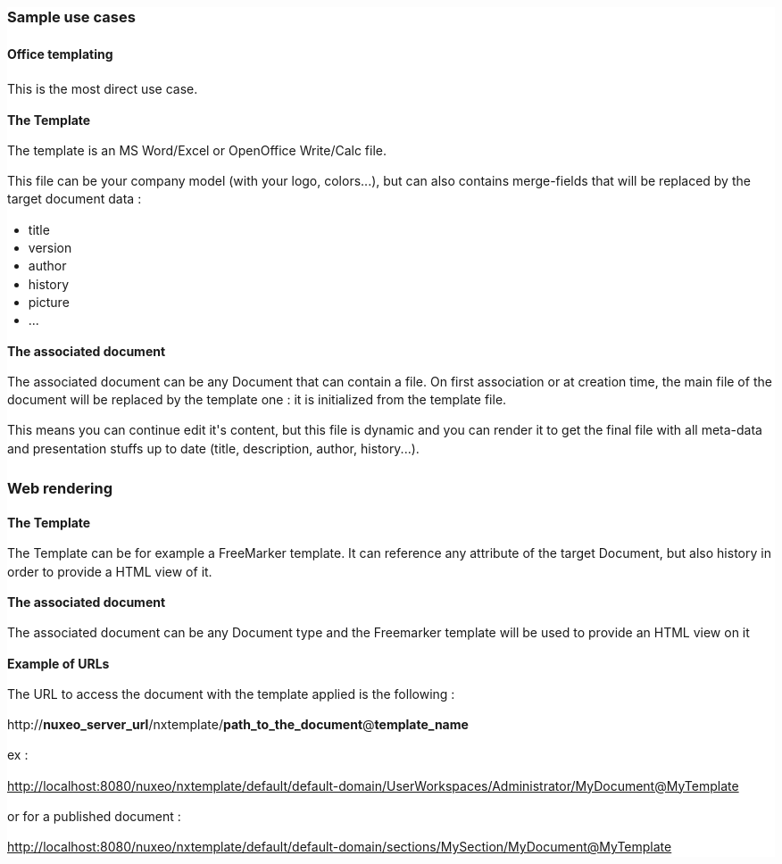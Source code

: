### Sample use cases

#### Office templating

This is the most direct use case.

**The Template**

The template is an MS Word/Excel or OpenOffice Write/Calc file.

This file can be your company model (with your logo, colors...), but can also contains merge-fields that will be replaced by the target document data :

*   title
*   version
*   author
*   history
*   picture
*   ...

**The associated document**

The associated document can be any Document that can contain a file. On first association or at creation time, the main file of the document will be replaced by the template one : it is initialized from the template file.

This means you can continue edit it's content, but this file is dynamic and you can render it to get the final file with all meta-data and presentation stuffs up to date (title, description, author, history...).

### Web rendering

**The Template**

The Template can be for example a FreeMarker template. It can reference any attribute of the target Document, but also history in order to provide a HTML view of it.

**The associated document**

The associated document can be any Document type and the Freemarker template will be used to provide an HTML view on it

**Example of URLs**

The URL to access the document with the template applied is the following :

http://**nuxeo_server_url**/nxtemplate/**path_to_the_document**@**template_name**

ex :

[http://localhost:8080/nuxeo/nxtemplate/default/default-domain/UserWorkspaces/Administrator/MyDocument@MyTemplate](http://localhost:8080/nuxeo/nxtemplate/default/default-domain/UserWorkspaces/Administrator/MyDocument@MyTemplate)

or for a published document :

[http://localhost:8080/nuxeo/nxtemplate/default/default-domain/sections/MySection/MyDocument@MyTemplate](http://localhost:8080/nuxeo/nxtemplate/default/default-domain/sections/MySection/MyDocument@MyTemplate)
